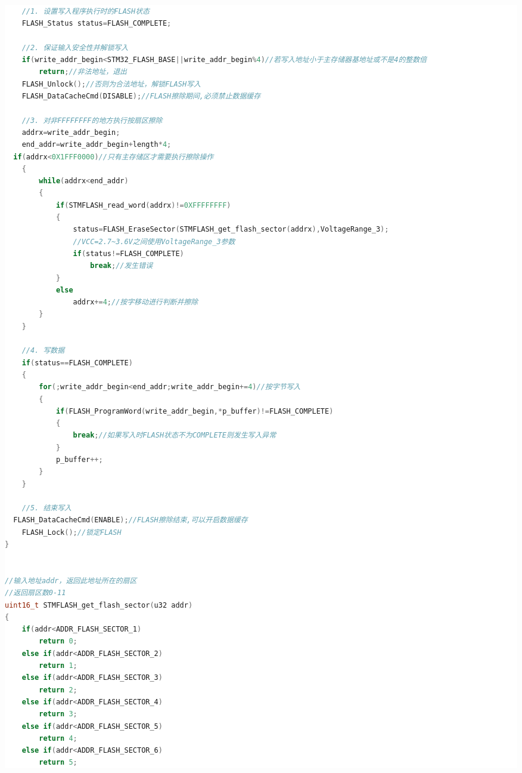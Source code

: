 ```c
	//1. 设置写入程序执行时的FLASH状态
	FLASH_Status status=FLASH_COMPLETE;
	
	//2. 保证输入安全性并解锁写入
	if(write_addr_begin<STM32_FLASH_BASE||write_addr_begin%4)//若写入地址小于主存储器基地址或不是4的整数倍
		return;//非法地址，退出
	FLASH_Unlock();//否则为合法地址，解锁FLASH写入	
	FLASH_DataCacheCmd(DISABLE);//FLASH擦除期间,必须禁止数据缓存
	
	//3. 对非FFFFFFFF的地方执行按扇区擦除
	addrx=write_addr_begin;
	end_addr=write_addr_begin+length*4;
  if(addrx<0X1FFF0000)//只有主存储区才需要执行擦除操作
	{
		while(addrx<end_addr)
		{
			if(STMFLASH_read_word(addrx)!=0XFFFFFFFF)
			{   
				status=FLASH_EraseSector(STMFLASH_get_flash_sector(addrx),VoltageRange_3);
                //VCC=2.7~3.6V之间使用VoltageRange_3参数
				if(status!=FLASH_COMPLETE)
					break;//发生错误
			}
			else
				addrx+=4;//按字移动进行判断并擦除
		} 
	}
 		
	//4. 写数据
	if(status==FLASH_COMPLETE)
	{
		for(;write_addr_begin<end_addr;write_addr_begin+=4)//按字节写入
		{
			if(FLASH_ProgramWord(write_addr_begin,*p_buffer)!=FLASH_COMPLETE)
			{ 
				break;//如果写入时FLASH状态不为COMPLETE则发生写入异常
			}
			p_buffer++;
		} 
	}
	
	//5. 结束写入
  FLASH_DataCacheCmd(ENABLE);//FLASH擦除结束,可以开启数据缓存
	FLASH_Lock();//锁定FLASH
}


//输入地址addr，返回此地址所在的扇区
//返回扇区数0-11
uint16_t STMFLASH_get_flash_sector(u32 addr)
{
	if(addr<ADDR_FLASH_SECTOR_1)
		return 0;
	else if(addr<ADDR_FLASH_SECTOR_2)
		return 1;
	else if(addr<ADDR_FLASH_SECTOR_3)
		return 2;
	else if(addr<ADDR_FLASH_SECTOR_4)
		return 3;
	else if(addr<ADDR_FLASH_SECTOR_5)
		return 4;
	else if(addr<ADDR_FLASH_SECTOR_6)
		return 5;
```